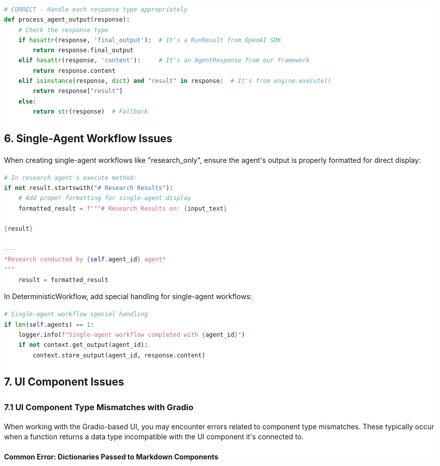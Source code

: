 ```python
# CORRECT - Handle each response type appropriately
def process_agent_output(response):
    # Check the response type
    if hasattr(response, 'final_output'):  # It's a RunResult from OpenAI SDK
        return response.final_output
    elif hasattr(response, 'content'):     # It's an AgentResponse from our framework
        return response.content
    elif isinstance(response, dict) and "result" in response:  # It's from engine.execute()
        return response["result"]
    else:
        return str(response)  # Fallback
```

## 6. Single-Agent Workflow Issues

When creating single-agent workflows like "research_only", ensure the agent's output is properly formatted for direct display:

```python
# In research agent's execute method:
if not result.startswith("# Research Results"):
    # Add proper formatting for single-agent display
    formatted_result = f"""# Research Results on: {input_text}

{result}

---
*Research conducted by {self.agent_id} agent*
"""
    result = formatted_result
```

In DeterministicWorkflow, add special handling for single-agent workflows:

```python
# Single-agent workflow special handling
if len(self.agents) == 1:
    logger.info(f"Single-agent workflow completed with {agent_id}")
    if not context.get_output(agent_id):
        context.store_output(agent_id, response.content)
```

## 7. UI Component Issues

### 7.1 UI Component Type Mismatches with Gradio

When working with the Gradio-based UI, you may encounter errors related to component type mismatches. These typically occur when a function returns a data type incompatible with the UI component it's connected to.

#### Common Error: Dictionaries Passed to Markdown Components
